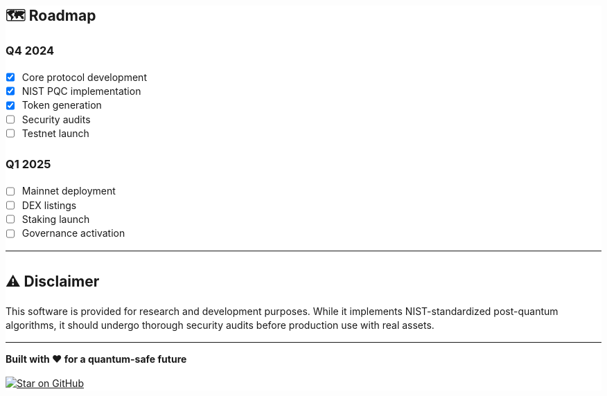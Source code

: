 
## 🗺️ Roadmap

### Q4 2024
- [x] Core protocol development
- [x] NIST PQC implementation
- [x] Token generation
- [ ] Security audits
- [ ] Testnet launch

### Q1 2025
- [ ] Mainnet deployment
- [ ] DEX listings
- [ ] Staking launch
- [ ] Governance activation

---

## ⚠️ Disclaimer

This software is provided for research and development purposes. While it implements NIST-standardized post-quantum algorithms, it should undergo thorough security audits before production use with real assets.

---

**Built with ❤️ for a quantum-safe future**

[![Star on GitHub](https://img.shields.io/github/stars/yourusername/solana-pqc?style=social)](https://github.com/yourusername/solana-pqc)
